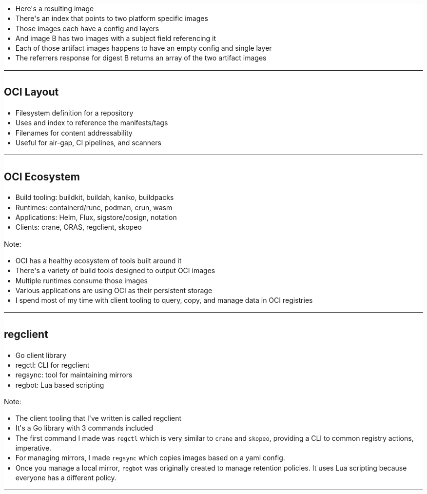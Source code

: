 - Here's a resulting image
- There's an index that points to two platform specific images
- Those images each have a config and layers
- And image B has two images with a subject field referencing it
- Each of those artifact images happens to have an empty config and single layer
- The referrers response for digest B returns an array of the two artifact images

---

## OCI Layout

- Filesystem definition for a repository
- Uses and index to reference the manifests/tags
- Filenames for content addressability
- Useful for air-gap, CI pipelines, and scanners

---

## OCI Ecosystem

- Build tooling: buildkit, buildah, kaniko, buildpacks
- Runtimes: containerd/runc, podman, crun, wasm 
- Applications: Helm, Flux, sigstore/cosign, notation 
- Clients: crane, ORAS, regclient, skopeo 

Note:

- OCI has a healthy ecosystem of tools built around it
- There's a variety of build tools designed to output OCI images
- Multiple runtimes consume those images
- Various applications are using OCI as their persistent storage
- I spend most of my time with client tooling to query, copy, and manage data in OCI registries

---

## regclient

- Go client library
- regctl: CLI for regclient 
- regsync: tool for maintaining mirrors
- regbot: Lua based scripting 

Note:

- The client tooling that I've written is called regclient
- It's a Go library with 3 commands included
- The first command I made was `regctl` which is very similar to `crane` and `skopeo`, providing a CLI to common registry actions, imperative.
- For managing mirrors, I made `regsync` which copies images based on a yaml config.
- Once you manage a local mirror, `regbot` was originally created to manage retention policies. It uses Lua scripting because everyone has a different policy.

---
